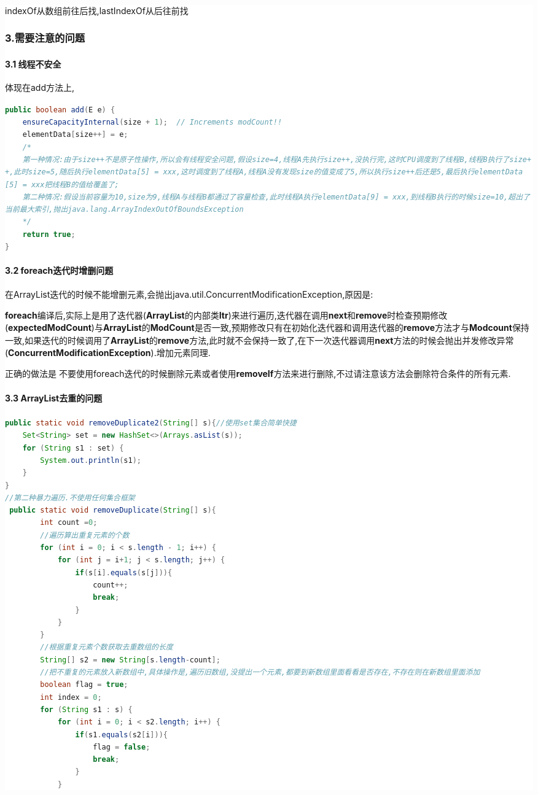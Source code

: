 indexOf从数组前往后找,lastIndexOf从后往前找

### 3.需要注意的问题

#### 3.1 线程不安全

体现在add方法上,

```java
public boolean add(E e) {
    ensureCapacityInternal(size + 1);  // Increments modCount!!
    elementData[size++] = e;
    /*
    第一种情况:由于size++不是原子性操作,所以会有线程安全问题,假设size=4,线程A先执行size++,没执行完,这时CPU调度到了线程B,线程B执行了size++,此时size=5,随后执行elementData[5] = xxx,这时调度到了线程A,线程A没有发现size的值变成了5,所以执行size++后还是5,最后执行elementData[5] = xxx把线程B的值给覆盖了;
    第二种情况:假设当前容量为10,size为9,线程A与线程B都通过了容量检查,此时线程A执行elementData[9] = xxx,到线程B执行的时候size=10,超出了当前最大索引,抛出java.lang.ArrayIndexOutOfBoundsException
    */
    return true;
}
```

#### 3.2 foreach迭代时增删问题

在ArrayList迭代的时候不能增删元素,会抛出java.util.ConcurrentModificationException,原因是:

**foreach**编译后,实际上是用了迭代器(**ArrayList**的内部类**Itr**)来进行遍历,迭代器在调用**next**和**remove**时检查预期修改(**expectedModCount**)与**ArrayList**的**ModCount**是否一致,预期修改只有在初始化迭代器和调用迭代器的**remove**方法才与**Modcount**保持一致,如果迭代的时候调用了**ArrayList**的**remove**方法,此时就不会保持一致了,在下一次迭代器调用**next**方法的时候会抛出并发修改异常(**ConcurrentModificationException**).增加元素同理.

正确的做法是 不要使用foreach迭代的时候删除元素或者使用**removeIf**方法来进行删除,不过请注意该方法会删除符合条件的所有元素.

#### 3.3 ArrayList去重的问题

```java
public static void removeDuplicate2(String[] s){//使用set集合简单快捷
    Set<String> set = new HashSet<>(Arrays.asList(s));
    for (String s1 : set) {
        System.out.println(s1);
    }
}
//第二种暴力遍历.不使用任何集合框架
 public static void removeDuplicate(String[] s){
        int count =0;
        //遍历算出重复元素的个数
        for (int i = 0; i < s.length - 1; i++) {
            for (int j = i+1; j < s.length; j++) {
                if(s[i].equals(s[j])){
                    count++;
                    break;
                }
            }
        }
        //根据重复元素个数获取去重数组的长度
        String[] s2 = new String[s.length-count];
        //把不重复的元素放入新数组中,具体操作是,遍历旧数组,没提出一个元素,都要到新数组里面看看是否存在,不存在则在新数组里面添加
        boolean flag = true;
        int index = 0;
        for (String s1 : s) {
            for (int i = 0; i < s2.length; i++) {
                if(s1.equals(s2[i])){
                    flag = false;
                    break;
                }
            }
```
